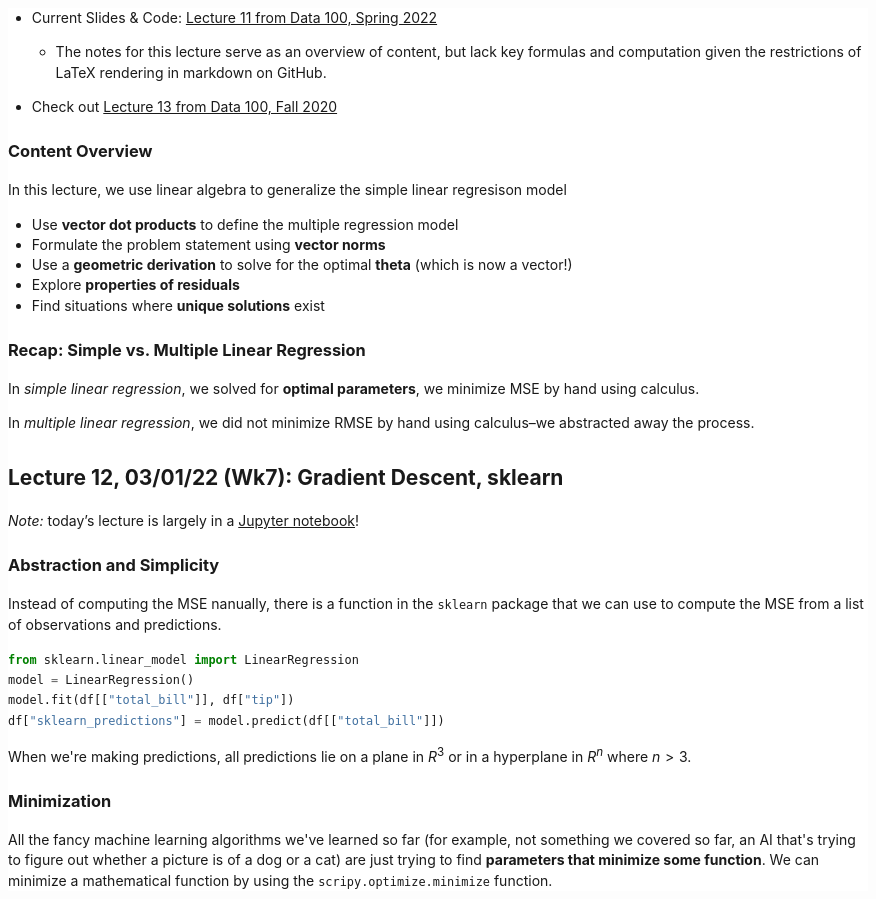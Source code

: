 - Current Slides & Code: [Lecture 11 from Data 100, Spring 2022](https://ds100.org/sp22/lecture/lec11/)
  - The notes for this lecture serve as an overview of content, but lack key formulas and computation given the restrictions of LaTeX rendering in markdown on GitHub.

- Check out [Lecture 13 from Data 100, Fall 2020](https://docs.google.com/presentation/d/15olJS1Yuk22spzrNx4It6-eLm8gkZM4pFKKOWhKXBUI/edit#slide=id.p)


### Content Overview 

In this lecture, we use linear algebra to generalize the simple linear regresison model

- Use **vector dot products** to define the multiple regression model
- Formulate the problem statement using **vector norms**
- Use a **geometric derivation** to solve for the optimal **theta** (which is now a vector!)
- Explore **properties of residuals**
- Find situations where **unique solutions** exist

### Recap: Simple vs. Multiple Linear Regression

In *simple linear regression*, we solved for **optimal parameters**, we minimize MSE by hand using calculus. 

In *multiple linear regression*, we did not minimize RMSE by hand using calculus–we abstracted away the process.

## Lecture 12, 03/01/22 (Wk7): Gradient Descent, sklearn

*Note:* today’s lecture is largely in a [Jupyter notebook](https://data100.datahub.berkeley.edu/hub/spawn-pending/willtholke?next=%2Fuser%2Fwilltholke%2Fgit-pull%3Frepo%3Dhttps%253A%252F%252Fgithub.com%252FDS-100%252Fsp22%26urlpath%3Dlab%252Ftree%252Fsp22%252Flec%252Flec12%252Flec12.ipynb%26branch%3Dmain)!

### Abstraction and Simplicity

Instead of computing the MSE nanually, there is a function in the `sklearn` package that we can use to compute the MSE from a list of observations and predictions.

```py
from sklearn.linear_model import LinearRegression
model = LinearRegression()
model.fit(df[["total_bill"]], df["tip"])
df["sklearn_predictions"] = model.predict(df[["total_bill"]])
```

When we're making predictions, all predictions lie on a plane in $R^3$ or in a hyperplane in $R^n$ where $n > 3$.

### Minimization

All the fancy machine learning algorithms we've learned so far (for example, not something we covered so far, an AI that's trying to figure out whether a picture is of a dog or a cat) are just trying to find **parameters that minimize some function**. We can minimize a mathematical function by using the `scripy.optimize.minimize` function.

